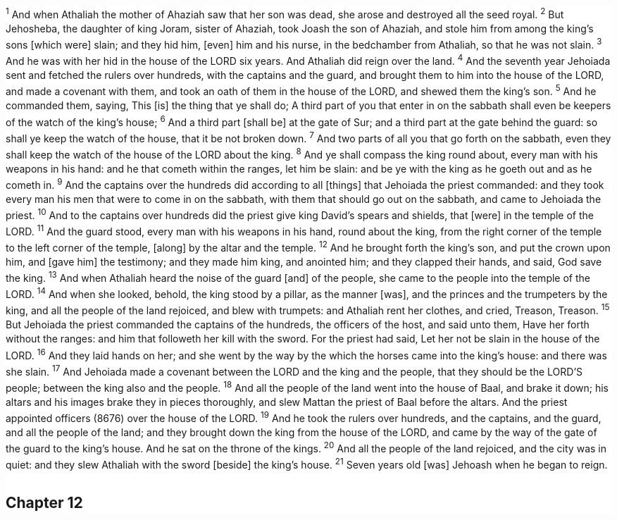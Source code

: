 <sup>1</sup> And when Athaliah the mother of Ahaziah saw that her son was dead, she arose and destroyed all the seed royal.
<sup>2</sup> But Jehosheba, the daughter of king Joram, sister of Ahaziah, took Joash the son of Ahaziah, and stole him from among the king’s sons [which were] slain; and they hid him, [even] him and his nurse, in the bedchamber from Athaliah, so that he was not slain.
<sup>3</sup> And he was with her hid in the house of the LORD six years. And Athaliah did reign over the land.
<sup>4</sup> And the seventh year Jehoiada sent and fetched the rulers over hundreds, with the captains and the guard, and brought them to him into the house of the LORD, and made a covenant with them, and took an oath of them in the house of the LORD, and shewed them the king’s son.
<sup>5</sup> And he commanded them, saying, This [is] the thing that ye shall do; A third part of you that enter in on the sabbath shall even be keepers of the watch of the king’s house;
<sup>6</sup> And a third part [shall be] at the gate of Sur; and a third part at the gate behind the guard: so shall ye keep the watch of the house, that it be not broken down.
<sup>7</sup> And two parts of all you that go forth on the sabbath, even they shall keep the watch of the house of the LORD about the king.
<sup>8</sup> And ye shall compass the king round about, every man with his weapons in his hand: and he that cometh within the ranges, let him be slain: and be ye with the king as he goeth out and as he cometh in.
<sup>9</sup> And the captains over the hundreds did according to all [things] that Jehoiada the priest commanded: and they took every man his men that were to come in on the sabbath, with them that should go out on the sabbath, and came to Jehoiada the priest.
<sup>10</sup> And to the captains over hundreds did the priest give king David’s spears and shields, that [were] in the temple of the LORD.
<sup>11</sup> And the guard stood, every man with his weapons in his hand, round about the king, from the right corner of the temple to the left corner of the temple, [along] by the altar and the temple.
<sup>12</sup> And he brought forth the king’s son, and put the crown upon him, and [gave him] the testimony; and they made him king, and anointed him; and they clapped their hands, and said, God save the king.
<sup>13</sup> And when Athaliah heard the noise of the guard [and] of the people, she came to the people into the temple of the LORD.
<sup>14</sup> And when she looked, behold, the king stood by a pillar, as the manner [was], and the princes and the trumpeters by the king, and all the people of the land rejoiced, and blew with trumpets: and Athaliah rent her clothes, and cried, Treason, Treason.
<sup>15</sup> But Jehoiada the priest commanded the captains of the hundreds, the officers of the host, and said unto them, Have her forth without the ranges: and him that followeth her kill with the sword. For the priest had said, Let her not be slain in the house of the LORD.
<sup>16</sup> And they laid hands on her; and she went by the way by the which the horses came into the king’s house: and there was she slain.
<sup>17</sup> And Jehoiada made a covenant between the LORD and the king and the people, that they should be the LORD’S people; between the king also and the people.
<sup>18</sup> And all the people of the land went into the house of Baal, and brake it down; his altars and his images brake they in pieces thoroughly, and slew Mattan the priest of Baal before the altars. And the priest appointed officers (8676) over the house of the LORD.
<sup>19</sup> And he took the rulers over hundreds, and the captains, and the guard, and all the people of the land; and they brought down the king from the house of the LORD, and came by the way of the gate of the guard to the king’s house. And he sat on the throne of the kings.
<sup>20</sup> And all the people of the land rejoiced, and the city was in quiet: and they slew Athaliah with the sword [beside] the king’s house.
<sup>21</sup> Seven years old [was] Jehoash when he began to reign.
## Chapter 12
